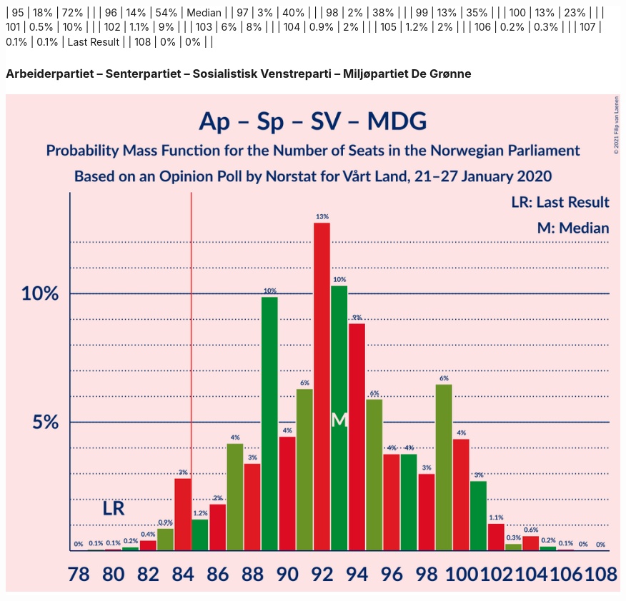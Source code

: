 | 95 | 18% | 72% |  |
| 96 | 14% | 54% | Median |
| 97 | 3% | 40% |  |
| 98 | 2% | 38% |  |
| 99 | 13% | 35% |  |
| 100 | 13% | 23% |  |
| 101 | 0.5% | 10% |  |
| 102 | 1.1% | 9% |  |
| 103 | 6% | 8% |  |
| 104 | 0.9% | 2% |  |
| 105 | 1.2% | 2% |  |
| 106 | 0.2% | 0.3% |  |
| 107 | 0.1% | 0.1% | Last Result |
| 108 | 0% | 0% |  |

### Arbeiderpartiet – Senterpartiet – Sosialistisk Venstreparti – Miljøpartiet De Grønne

![Graph with seats probability mass function not yet produced](2020-01-27-Norstat-coalitions-seats-pmf-ap–sp–sv–mdg.png "Seats Probability Mass Function")